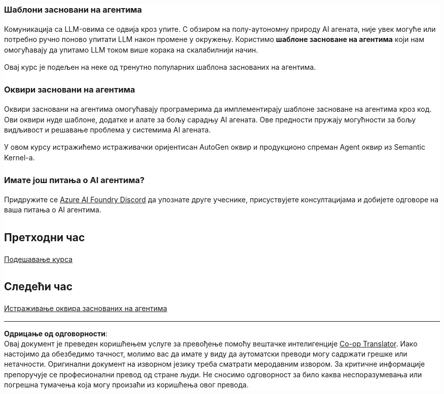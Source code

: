 ### Шаблони засновани на агентима

Комуникација са LLM-овима се одвија кроз упите. С обзиром на полу-аутономну природу AI агената, није увек могуће или потребно ручно поново упитати LLM након промене у окружењу. Користимо **шаблоне засноване на агентима** који нам омогућавају да упитамо LLM током више корака на скалабилнији начин.

Овај курс је подељен на неке од тренутно популарних шаблона заснованих на агентима.

### Оквири засновани на агентима

Оквири засновани на агентима омогућавају програмерима да имплементирају шаблоне засноване на агентима кроз код. Ови оквири нуде шаблоне, додатке и алате за бољу сарадњу AI агената. Ове предности пружају могућности за бољу видљивост и решавање проблема у системима AI агената.

У овом курсу истражићемо истраживачки оријентисан AutoGen оквир и продукционо спреман Agent оквир из Semantic Kernel-а.

### Имате још питања о AI агентима?

Придружите се [Azure AI Foundry Discord](https://aka.ms/ai-agents/discord) да упознате друге учеснике, присуствујете консултацијама и добијете одговоре на ваша питања о AI агентима.

## Претходни час

[Подешавање курса](../00-course-setup/README.md)

## Следећи час

[Истраживање оквира заснованих на агентима](../02-explore-agentic-frameworks/README.md)

---

**Одрицање од одговорности**:  
Овај документ је преведен коришћењем услуге за превођење помоћу вештачке интелигенције [Co-op Translator](https://github.com/Azure/co-op-translator). Иако настојимо да обезбедимо тачност, молимо вас да имате у виду да аутоматски преводи могу садржати грешке или нетачности. Оригинални документ на изворном језику треба сматрати меродавним извором. За критичне информације препоручује се професионални превод од стране људи. Не сносимо одговорност за било каква неспоразумевања или погрешна тумачења која могу произаћи из коришћења овог превода.